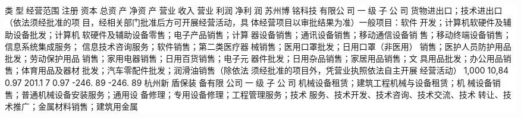 类
型
经营范围
注册
资本
总资
产
净资
产
营业
收入
营业
利润
净利
润
苏州博
铭科技
有限公
司
一
级
子
公
司
货物进出口；技术进出口（依法须经批准的项
目，经相关部门批准后方可开展经营活动，具
体经营项目以审批结果为准）一般项目：软件
开发；计算机软硬件及辅助设备批发；计算机
软硬件及辅助设备零售；电子产品销售；计算
器设备销售；通讯设备销售；移动通信设备销
售；移动终端设备销售；信息系统集成服务；
信息技术咨询服务；软件销售；第二类医疗器
械销售；医用口罩批发；日用口罩（非医用）
销售；医护人员防护用品批发；劳动保护用品
销售；家用电器销售；日用百货销售；电子元
器件批发；日用杂品销售；家居用品销售；文
具用品批发；办公用品销售；体育用品及器材
批发；汽车零配件批发；润滑油销售（除依法
须经批准的项目外，凭营业执照依法自主开展
经营活动）
1,000
10,84
0.97
201.1
7
0.97
-246.
89
-246.
89
杭州新
盾保装
备有限
公司
一
级
子
公
司
机械设备租赁；建筑工程机械与设备租赁；机
械设备销售；普通机械设备安装服务；通用设
备修理；专用设备修理；工程管理服务；技术
服务、技术开发、技术咨询、技术交流、技术
转让、技术推广；金属材料销售；建筑用金属